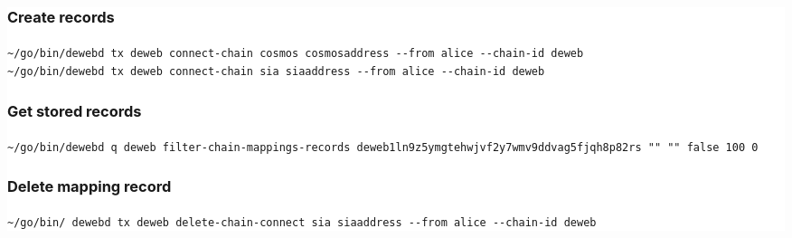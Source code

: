 ### Create records
```
~/go/bin/dewebd tx deweb connect-chain cosmos cosmosaddress --from alice --chain-id deweb
~/go/bin/dewebd tx deweb connect-chain sia siaaddress --from alice --chain-id deweb
```

### Get stored records

```
~/go/bin/dewebd q deweb filter-chain-mappings-records deweb1ln9z5ymgtehwjvf2y7wmv9ddvag5fjqh8p82rs "" "" false 100 0
```

### Delete mapping record

```
~/go/bin/ dewebd tx deweb delete-chain-connect sia siaaddress --from alice --chain-id deweb
```